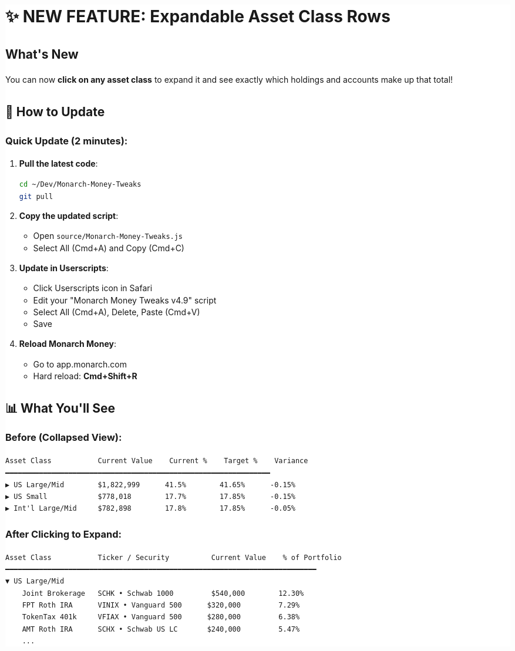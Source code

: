 # ✨ NEW FEATURE: Expandable Asset Class Rows

## What's New

You can now **click on any asset class** to expand it and see exactly which holdings and accounts make up that total!

## 🔄 How to Update

### Quick Update (2 minutes):

1. **Pull the latest code**:
   ```bash
   cd ~/Dev/Monarch-Money-Tweaks
   git pull
   ```

2. **Copy the updated script**:
   - Open `source/Monarch-Money-Tweaks.js`
   - Select All (Cmd+A) and Copy (Cmd+C)

3. **Update in Userscripts**:
   - Click Userscripts icon in Safari
   - Edit your "Monarch Money Tweaks v4.9" script
   - Select All (Cmd+A), Delete, Paste (Cmd+V)
   - Save

4. **Reload Monarch Money**:
   - Go to app.monarch.com
   - Hard reload: **Cmd+Shift+R**

## 📊 What You'll See

### Before (Collapsed View):
```
Asset Class           Current Value    Current %    Target %    Variance
━━━━━━━━━━━━━━━━━━━━━━━━━━━━━━━━━━━━━━━━━━━━━━━━━━━━━━━━━━━━━━━
▶ US Large/Mid        $1,822,999      41.5%        41.65%      -0.15%
▶ US Small            $778,018        17.7%        17.85%      -0.15%
▶ Int'l Large/Mid     $782,898        17.8%        17.85%      -0.05%
```

### After Clicking to Expand:
```
Asset Class           Ticker / Security          Current Value    % of Portfolio
━━━━━━━━━━━━━━━━━━━━━━━━━━━━━━━━━━━━━━━━━━━━━━━━━━━━━━━━━━━━━━━━━━━━━━━━━━
▼ US Large/Mid
    Joint Brokerage   SCHK • Schwab 1000         $540,000        12.30%
    FPT Roth IRA      VINIX • Vanguard 500      $320,000         7.29%
    TokenTax 401k     VFIAX • Vanguard 500      $280,000         6.38%
    AMT Roth IRA      SCHX • Schwab US LC       $240,000         5.47%
    ...
```
